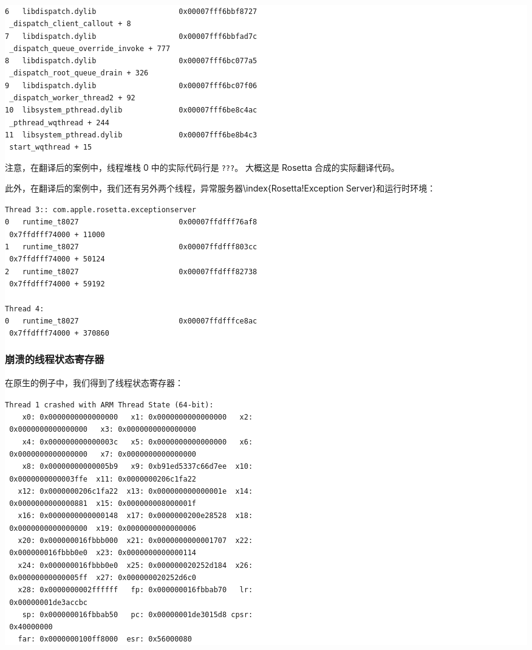 ```
6   libdispatch.dylib                   0x00007fff6bbf8727
 _dispatch_client_callout + 8
7   libdispatch.dylib                   0x00007fff6bbfad7c
 _dispatch_queue_override_invoke + 777
8   libdispatch.dylib                   0x00007fff6bc077a5
 _dispatch_root_queue_drain + 326
9   libdispatch.dylib                   0x00007fff6bc07f06
 _dispatch_worker_thread2 + 92
10  libsystem_pthread.dylib             0x00007fff6be8c4ac
 _pthread_wqthread + 244
11  libsystem_pthread.dylib             0x00007fff6be8b4c3
 start_wqthread + 15
```

注意，在翻译后的案例中，线程堆栈 0 中的实际代码行是 `???`。 大概这是 Rosetta 合成的实际翻译代码。

此外，在翻译后的案例中，我们还有另外两个线程，异常服务器\index{Rosetta!Exception Server}和运行时环境：
```
Thread 3:: com.apple.rosetta.exceptionserver
0   runtime_t8027                       0x00007ffdfff76af8
 0x7ffdfff74000 + 11000
1   runtime_t8027                       0x00007ffdfff803cc
 0x7ffdfff74000 + 50124
2   runtime_t8027                       0x00007ffdfff82738
 0x7ffdfff74000 + 59192

Thread 4:
0   runtime_t8027                       0x00007ffdfffce8ac
 0x7ffdfff74000 + 370860
```

### 崩溃的线程状态寄存器

在原生的例子中，我们得到了线程状态寄存器：
```
Thread 1 crashed with ARM Thread State (64-bit):
    x0: 0x0000000000000000   x1: 0x0000000000000000   x2:
 0x0000000000000000   x3: 0x0000000000000000
    x4: 0x000000000000003c   x5: 0x0000000000000000   x6:
 0x0000000000000000   x7: 0x0000000000000000
    x8: 0x00000000000005b9   x9: 0xb91ed5337c66d7ee  x10:
 0x0000000000003ffe  x11: 0x0000000206c1fa22
   x12: 0x0000000206c1fa22  x13: 0x000000000000001e  x14:
 0x0000000000000881  x15: 0x000000008000001f
   x16: 0x0000000000000148  x17: 0x0000000200e28528  x18:
 0x0000000000000000  x19: 0x0000000000000006
   x20: 0x000000016fbbb000  x21: 0x0000000000001707  x22:
 0x000000016fbbb0e0  x23: 0x0000000000000114
   x24: 0x000000016fbbb0e0  x25: 0x000000020252d184  x26:
 0x00000000000005ff  x27: 0x000000020252d6c0
   x28: 0x0000000002ffffff   fp: 0x000000016fbbab70   lr:
 0x00000001de3accbc
    sp: 0x000000016fbbab50   pc: 0x00000001de3015d8 cpsr:
 0x40000000
   far: 0x0000000100ff8000  esr: 0x56000080
```
